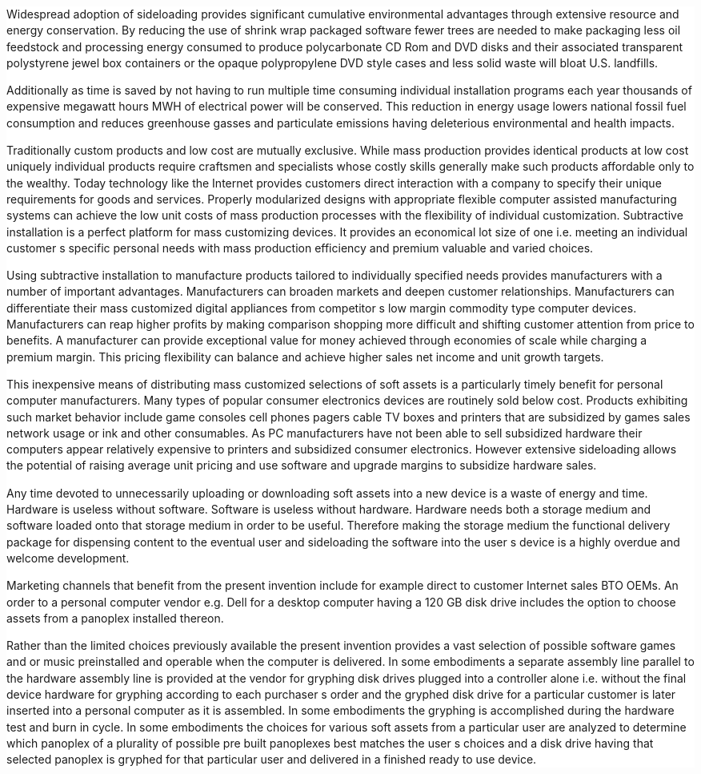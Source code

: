 Widespread adoption of sideloading provides significant cumulative environmental advantages through extensive resource and energy conservation. By reducing the use of shrink wrap packaged software fewer trees are needed to make packaging less oil feedstock and processing energy consumed to produce polycarbonate CD Rom and DVD disks and their associated transparent polystyrene jewel box containers or the opaque polypropylene DVD style cases and less solid waste will bloat U.S. landfills.

Additionally as time is saved by not having to run multiple time consuming individual installation programs each year thousands of expensive megawatt hours MWH of electrical power will be conserved. This reduction in energy usage lowers national fossil fuel consumption and reduces greenhouse gasses and particulate emissions having deleterious environmental and health impacts.

Traditionally custom products and low cost are mutually exclusive. While mass production provides identical products at low cost uniquely individual products require craftsmen and specialists whose costly skills generally make such products affordable only to the wealthy. Today technology like the Internet provides customers direct interaction with a company to specify their unique requirements for goods and services. Properly modularized designs with appropriate flexible computer assisted manufacturing systems can achieve the low unit costs of mass production processes with the flexibility of individual customization. Subtractive installation is a perfect platform for mass customizing devices. It provides an economical lot size of one i.e. meeting an individual customer s specific personal needs with mass production efficiency and premium valuable and varied choices.

Using subtractive installation to manufacture products tailored to individually specified needs provides manufacturers with a number of important advantages. Manufacturers can broaden markets and deepen customer relationships. Manufacturers can differentiate their mass customized digital appliances from competitor s low margin commodity type computer devices. Manufacturers can reap higher profits by making comparison shopping more difficult and shifting customer attention from price to benefits. A manufacturer can provide exceptional value for money achieved through economies of scale while charging a premium margin. This pricing flexibility can balance and achieve higher sales net income and unit growth targets.

This inexpensive means of distributing mass customized selections of soft assets is a particularly timely benefit for personal computer manufacturers. Many types of popular consumer electronics devices are routinely sold below cost. Products exhibiting such market behavior include game consoles cell phones pagers cable TV boxes and printers that are subsidized by games sales network usage or ink and other consumables. As PC manufacturers have not been able to sell subsidized hardware their computers appear relatively expensive to printers and subsidized consumer electronics. However extensive sideloading allows the potential of raising average unit pricing and use software and upgrade margins to subsidize hardware sales.

Any time devoted to unnecessarily uploading or downloading soft assets into a new device is a waste of energy and time. Hardware is useless without software. Software is useless without hardware. Hardware needs both a storage medium and software loaded onto that storage medium in order to be useful. Therefore making the storage medium the functional delivery package for dispensing content to the eventual user and sideloading the software into the user s device is a highly overdue and welcome development.

Marketing channels that benefit from the present invention include for example direct to customer Internet sales BTO OEMs. An order to a personal computer vendor e.g. Dell for a desktop computer having a 120 GB disk drive includes the option to choose assets from a panoplex installed thereon.

Rather than the limited choices previously available the present invention provides a vast selection of possible software games and or music preinstalled and operable when the computer is delivered. In some embodiments a separate assembly line parallel to the hardware assembly line is provided at the vendor for gryphing disk drives plugged into a controller alone i.e. without the final device hardware for gryphing according to each purchaser s order and the gryphed disk drive for a particular customer is later inserted into a personal computer as it is assembled. In some embodiments the gryphing is accomplished during the hardware test and burn in cycle. In some embodiments the choices for various soft assets from a particular user are analyzed to determine which panoplex of a plurality of possible pre built panoplexes best matches the user s choices and a disk drive having that selected panoplex is gryphed for that particular user and delivered in a finished ready to use device.
